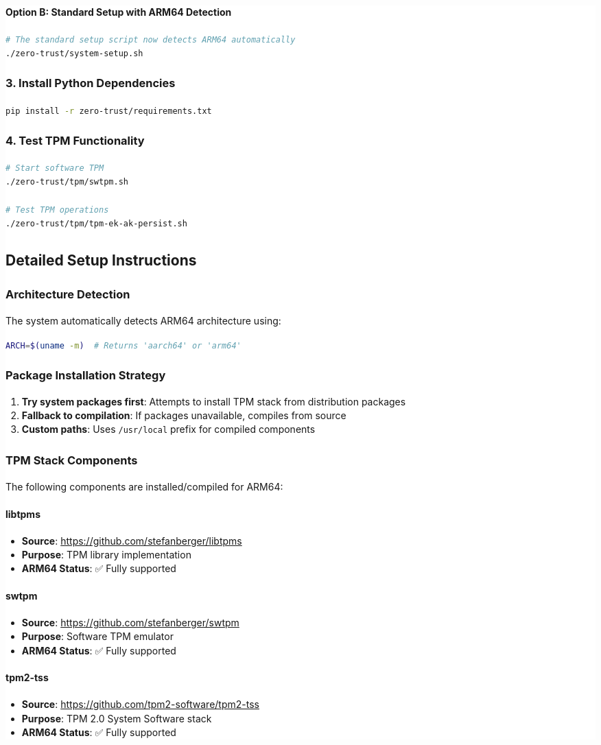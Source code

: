 #### Option B: Standard Setup with ARM64 Detection
```bash
# The standard setup script now detects ARM64 automatically
./zero-trust/system-setup.sh
```

### 3. Install Python Dependencies
```bash
pip install -r zero-trust/requirements.txt
```

### 4. Test TPM Functionality
```bash
# Start software TPM
./zero-trust/tpm/swtpm.sh

# Test TPM operations
./zero-trust/tpm/tpm-ek-ak-persist.sh
```

## Detailed Setup Instructions

### Architecture Detection

The system automatically detects ARM64 architecture using:
```bash
ARCH=$(uname -m)  # Returns 'aarch64' or 'arm64'
```

### Package Installation Strategy

1. **Try system packages first**: Attempts to install TPM stack from distribution packages
2. **Fallback to compilation**: If packages unavailable, compiles from source
3. **Custom paths**: Uses `/usr/local` prefix for compiled components

### TPM Stack Components

The following components are installed/compiled for ARM64:

#### libtpms
- **Source**: https://github.com/stefanberger/libtpms
- **Purpose**: TPM library implementation
- **ARM64 Status**: ✅ Fully supported

#### swtpm
- **Source**: https://github.com/stefanberger/swtpm
- **Purpose**: Software TPM emulator
- **ARM64 Status**: ✅ Fully supported

#### tpm2-tss
- **Source**: https://github.com/tpm2-software/tpm2-tss
- **Purpose**: TPM 2.0 System Software stack
- **ARM64 Status**: ✅ Fully supported
